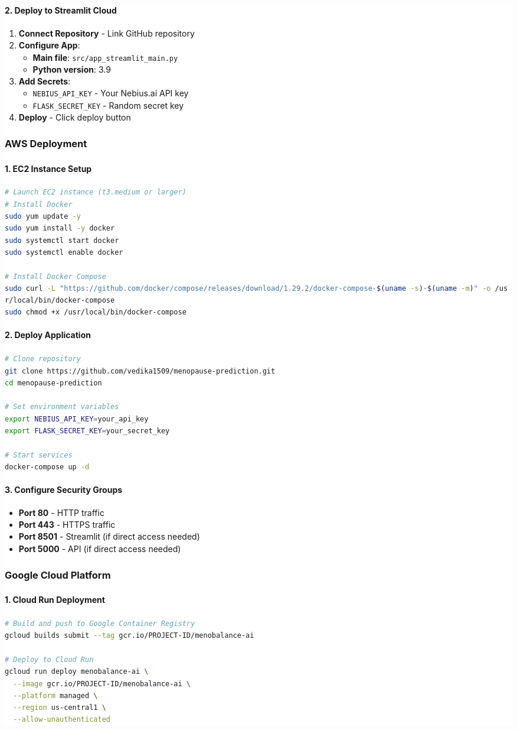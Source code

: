 #### 2. Deploy to Streamlit Cloud
1. **Connect Repository** - Link GitHub repository
2. **Configure App**:
   - **Main file**: `src/app_streamlit_main.py`
   - **Python version**: 3.9
3. **Add Secrets**:
   - `NEBIUS_API_KEY` - Your Nebius.ai API key
   - `FLASK_SECRET_KEY` - Random secret key
4. **Deploy** - Click deploy button


### AWS Deployment

#### 1. EC2 Instance Setup
```bash
# Launch EC2 instance (t3.medium or larger)
# Install Docker
sudo yum update -y
sudo yum install -y docker
sudo systemctl start docker
sudo systemctl enable docker

# Install Docker Compose
sudo curl -L "https://github.com/docker/compose/releases/download/1.29.2/docker-compose-$(uname -s)-$(uname -m)" -o /usr/local/bin/docker-compose
sudo chmod +x /usr/local/bin/docker-compose
```

#### 2. Deploy Application
```bash
# Clone repository
git clone https://github.com/vedika1509/menopause-prediction.git
cd menopause-prediction

# Set environment variables
export NEBIUS_API_KEY=your_api_key
export FLASK_SECRET_KEY=your_secret_key

# Start services
docker-compose up -d
```

#### 3. Configure Security Groups
- **Port 80** - HTTP traffic
- **Port 443** - HTTPS traffic
- **Port 8501** - Streamlit (if direct access needed)
- **Port 5000** - API (if direct access needed)

### Google Cloud Platform

#### 1. Cloud Run Deployment
```bash
# Build and push to Google Container Registry
gcloud builds submit --tag gcr.io/PROJECT-ID/menobalance-ai

# Deploy to Cloud Run
gcloud run deploy menobalance-ai \
  --image gcr.io/PROJECT-ID/menobalance-ai \
  --platform managed \
  --region us-central1 \
  --allow-unauthenticated
```
